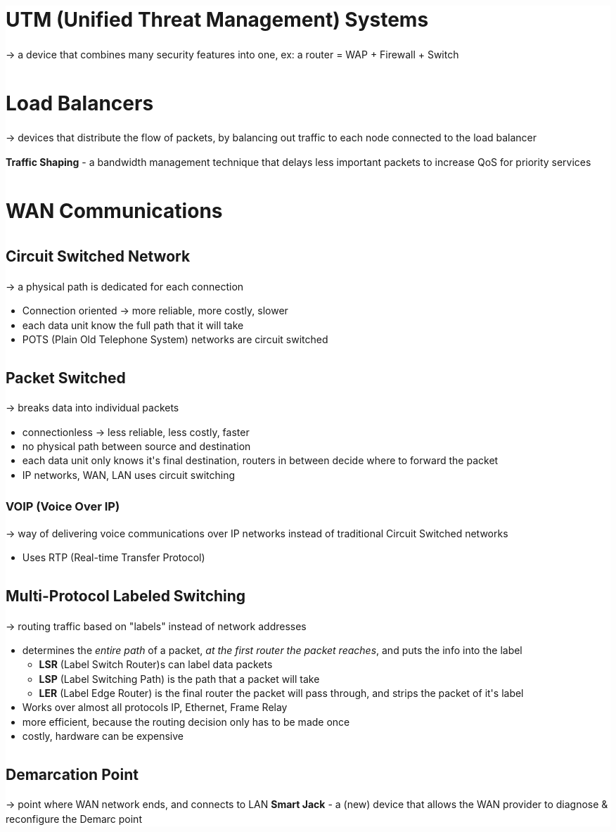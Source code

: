 
# UTM (Unified Threat Management) Systems
-> a device that combines many security features into one, ex: a router = WAP + Firewall + Switch

# Load Balancers
-> devices that distribute the flow of packets, by balancing out traffic to each node connected to the load balancer

**Traffic Shaping** - a bandwidth management technique that delays less important packets to increase QoS for priority services


# WAN Communications
## Circuit Switched Network
-> a physical path is dedicated for each connection
- Connection oriented -> more reliable, more costly, slower
- each data unit know the full path that it will take
- POTS (Plain Old Telephone System) networks are circuit switched

## Packet Switched
-> breaks data into individual packets
- connectionless -> less reliable, less costly, faster
- no physical path between source and destination
- each data unit only knows it's final destination, routers in between decide where to forward the packet 
- IP networks, WAN, LAN uses circuit switching
### VOIP (Voice Over IP)
-> way of delivering voice communications over IP networks instead of traditional Circuit Switched networks
- Uses RTP (Real-time Transfer Protocol)

## Multi-Protocol Labeled Switching
-> routing traffic based on "labels" instead of network addresses
- determines the *entire path* of a packet, *at the first router the packet reaches*, and puts the info into the label
	- **LSR** (Label Switch Router)s can label data packets
	- **LSP** (Label Switching Path) is the path that a packet will take
	- **LER** (Label Edge Router) is the final router the packet will pass through, and strips the packet of it's label
- Works over almost all protocols IP, Ethernet, Frame Relay
- more efficient, because the routing decision only has to be made once
- costly, hardware can be expensive

## Demarcation Point
-> point where WAN network ends, and connects to LAN
**Smart Jack** - a (new) device that allows the WAN provider to diagnose & reconfigure the Demarc point
